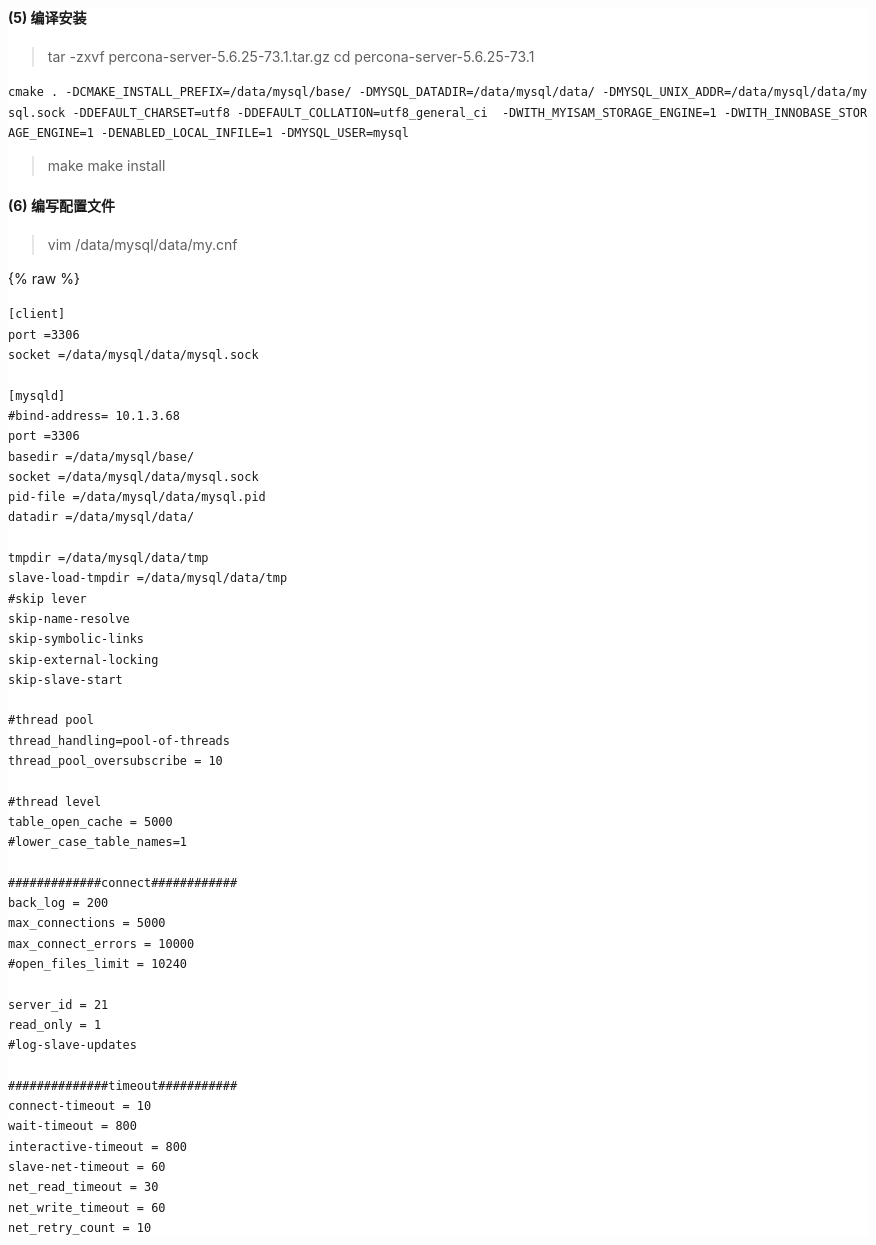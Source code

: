 #### (5) 编译安装

> tar -zxvf percona-server-5.6.25-73.1.tar.gz
> cd percona-server-5.6.25-73.1

```
cmake . -DCMAKE_INSTALL_PREFIX=/data/mysql/base/ -DMYSQL_DATADIR=/data/mysql/data/ -DMYSQL_UNIX_ADDR=/data/mysql/data/mysql.sock -DDEFAULT_CHARSET=utf8 -DDEFAULT_COLLATION=utf8_general_ci  -DWITH_MYISAM_STORAGE_ENGINE=1 -DWITH_INNOBASE_STORAGE_ENGINE=1 -DENABLED_LOCAL_INFILE=1 -DMYSQL_USER=mysql
```
> make
> make install

#### (6) 编写配置文件

> vim /data/mysql/data/my.cnf

{% raw %}

```hbs
[client]
port =3306
socket =/data/mysql/data/mysql.sock

[mysqld]
#bind-address= 10.1.3.68
port =3306
basedir =/data/mysql/base/
socket =/data/mysql/data/mysql.sock
pid-file =/data/mysql/data/mysql.pid
datadir =/data/mysql/data/

tmpdir =/data/mysql/data/tmp
slave-load-tmpdir =/data/mysql/data/tmp
#skip lever
skip-name-resolve
skip-symbolic-links
skip-external-locking
skip-slave-start

#thread pool
thread_handling=pool-of-threads
thread_pool_oversubscribe = 10

#thread level
table_open_cache = 5000
#lower_case_table_names=1

#############connect############
back_log = 200
max_connections = 5000
max_connect_errors = 10000
#open_files_limit = 10240

server_id = 21
read_only = 1
#log-slave-updates

##############timeout###########
connect-timeout = 10
wait-timeout = 800
interactive-timeout = 800
slave-net-timeout = 60
net_read_timeout = 30
net_write_timeout = 60
net_retry_count = 10
```